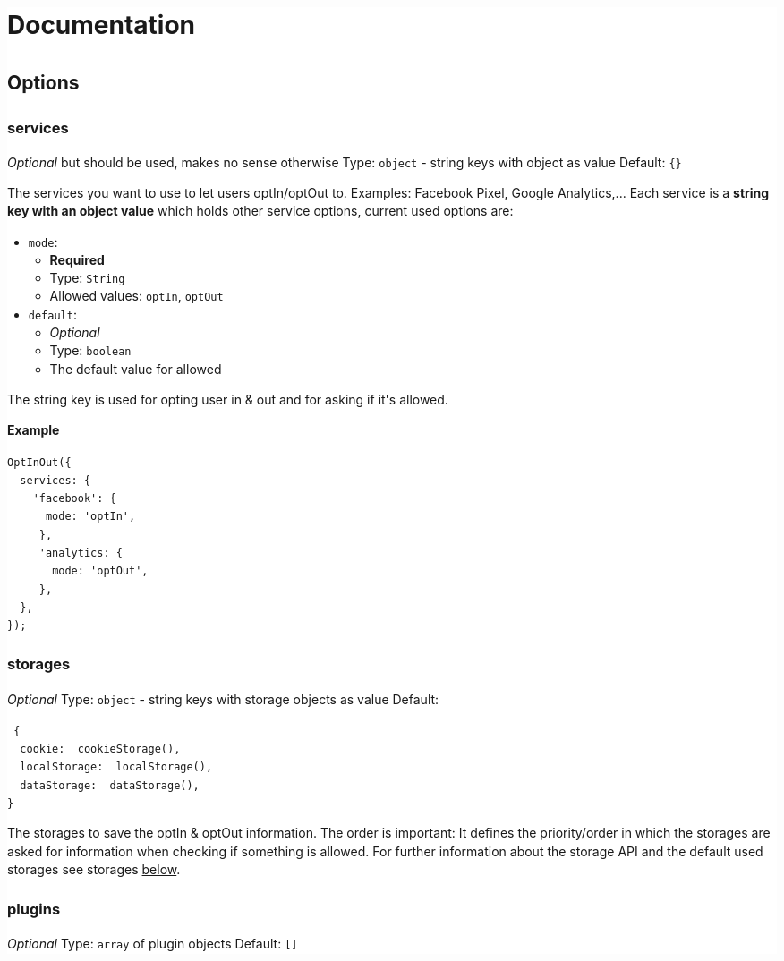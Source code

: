 # Documentation
## Options
### services
*Optional* but should be used, makes no sense otherwise
Type: `object` - string keys with object as value
Default: `{}`

The services you want to use to let users optIn/optOut to. Examples: Facebook Pixel, Google Analytics,...
Each service is a **string key with an object value** which holds other service options, current used options are: 

 - `mode`: 
	 - **Required**
	 - Type: `String`
	 - Allowed values: `optIn`, `optOut`
 - `default`:
	 - *Optional*
	 - Type: `boolean`
	 - The default value for allowed

The string key is used for opting user in & out and for asking if it's allowed.

**Example**

    OptInOut({
	  services: {
	    'facebook': {
	      mode: 'optIn',
		 }, 
		 'analytics: {
		   mode: 'optOut',
		 },
	  },
    });

### storages
*Optional*
Type: `object` - string keys with storage objects as value
Default:

     {
      cookie:  cookieStorage(),
      localStorage:  localStorage(),
      dataStorage:  dataStorage(),
    }

The storages to save the optIn & optOut information. The order is important: It defines the priority/order in which the storages are asked for information when checking if something is allowed. 
For further information about the storage API and the default used storages see storages [below](#storages-1).
### plugins
*Optional*
Type: `array` of plugin objects
Default: `[]`

